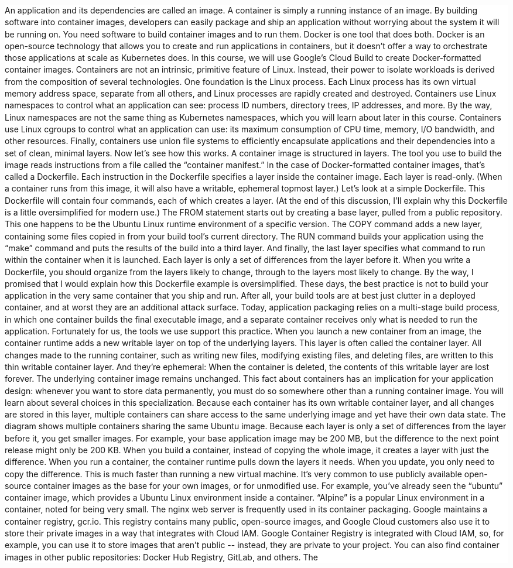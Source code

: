 An application and its dependencies are called an image. A container is simply a running instance of an image. By building software into container images, developers can easily package and ship an application without worrying about the system it will be running on. You need software to build container images and to run them. Docker is one tool that does both. Docker is an open-source technology that allows you to create and run applications in containers, but it doesn’t offer a way to orchestrate those applications at scale as Kubernetes does. In this course, we will use Google’s Cloud Build to create Docker-formatted container images. Containers are not an intrinsic, primitive feature of Linux. Instead, their power to isolate workloads is derived from the composition of several technologies. One foundation is the Linux process. Each Linux process has its own virtual memory address space, separate from all others, and Linux processes are rapidly created and destroyed. Containers use Linux namespaces to control what an application can see: process ID numbers, directory trees, IP addresses, and more. By the way, Linux namespaces are not the same thing as Kubernetes namespaces, which you will learn about later in this course. Containers use Linux cgroups to control what an application can use: its maximum consumption of CPU time, memory, I/O bandwidth, and other resources. Finally, containers use union file systems to efficiently encapsulate applications and their dependencies into a set of clean, minimal layers. Now let’s see how this works. A container image is structured in layers. The tool you use to build the image reads instructions from a file called the “container manifest.” In the case of Docker-formatted container images, that’s called a Dockerfile. Each instruction in the Dockerfile specifies a layer inside the container image. Each layer is read-only. (When a container runs from this image, it will also have a writable, ephemeral topmost layer.) Let’s look at a simple Dockerfile. This Dockerfile will contain four commands, each of which creates a layer. (At the end of this discussion, I’ll explain why this Dockerfile is a little oversimplified for modern use.) The FROM statement starts out by creating a base layer, pulled from a public repository. This one happens to be the Ubuntu Linux runtime environment of a specific version. The COPY command adds a new layer, containing some files copied in from your build tool’s current directory. The RUN command builds your application using the “make” command and puts the results of the build into a third layer. And finally, the last layer specifies what command to run within the container when it is launched. Each layer is only a set of differences from the layer before it. When you write a Dockerfile, you should organize from the layers likely to change, through to the layers most likely to change. By the way, I promised that I would explain how this Dockerfile example is oversimplified. These days, the best practice is not to build your application in the very same container that you ship and run. After all, your build tools are at best just clutter in a deployed container, and at worst they are an additional attack surface. Today, application packaging relies on a multi-stage build process, in which one container builds the final executable image, and a separate container receives only what is needed to run the application. Fortunately for us, the tools we use support this practice. When you launch a new container from an image, the container runtime adds a new writable layer on top of the underlying layers. This layer is often called the container layer. All changes made to the running container, such as writing new files, modifying existing files, and deleting files, are written to this thin writable container layer. And they’re ephemeral: When the container is deleted, the contents of this writable layer are lost forever. The underlying container image remains unchanged. This fact about containers has an implication for your application design: whenever you want to store data permanently, you must do so somewhere other than a running container image. You will learn about several choices in this specialization. Because each container has its own writable container layer, and all changes are stored in this layer, multiple containers can share access to the same underlying image and yet have their own data state. The diagram shows multiple containers sharing the same Ubuntu image. Because each layer is only a set of differences from the layer before it, you get smaller images. For example, your base application image may be 200 MB, but the difference to the next point release might only be 200 KB. When you build a container, instead of copying the whole image, it creates a layer with just the difference. When you run a container, the container runtime pulls down the layers it needs. When you update, you only need to copy the difference. This is much faster than running a new virtual machine. It’s very common to use publicly available open-source container images as the base for your own images, or for unmodified use. For example, you’ve already seen the “ubuntu” container image, which provides a Ubuntu Linux environment inside a container. “Alpine” is a popular Linux environment in a container, noted for being very small. The nginx web server is frequently used in its container packaging. Google maintains a container registry, gcr.io. This registry contains many public, open-source images, and Google Cloud customers also use it to store their private images in a way that integrates with Cloud IAM. Google Container Registry is integrated with Cloud IAM, so, for example, you can use it to store images that aren’t public -- instead, they are private to your project. You can also find container images in other public repositories: Docker Hub Registry, GitLab, and others. The